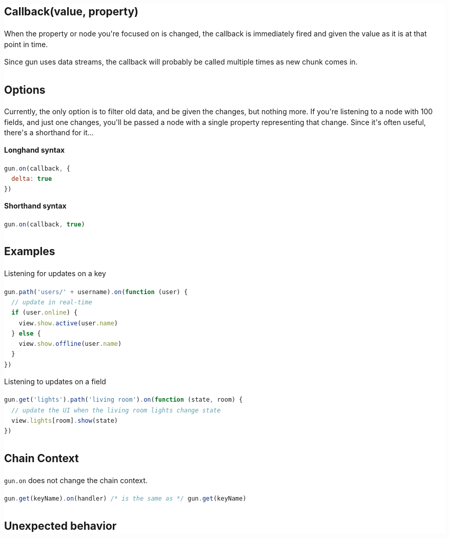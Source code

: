 ## Callback(value, property)
When the property or node you're focused on is changed, the callback is immediately fired and given the value as it is at that point in time.

Since gun uses data streams, the callback will probably be called multiple times as new chunk comes in.

## Options
Currently, the only option is to filter old data, and be given the changes, but nothing more. If you're listening to a node with 100 fields, and just one changes, you'll be passed a node with a single property representing that change. Since it's often useful, there's a shorthand for it...

**Longhand syntax**
```javascript
gun.on(callback, {
  delta: true
})
```

**Shorthand syntax**
```javascript
gun.on(callback, true)
```

## Examples
Listening for updates on a key
```javascript
gun.path('users/' + username).on(function (user) {
  // update in real-time
  if (user.online) {
    view.show.active(user.name)
  } else {
    view.show.offline(user.name)
  }
})
```

Listening to updates on a field
```javascript
gun.get('lights').path('living room').on(function (state, room) {
  // update the UI when the living room lights change state
  view.lights[room].show(state)
})
```

## Chain Context
`gun.on` does not change the chain context.
```javascript
gun.get(keyName).on(handler) /* is the same as */ gun.get(keyName)
```

## Unexpected behavior
